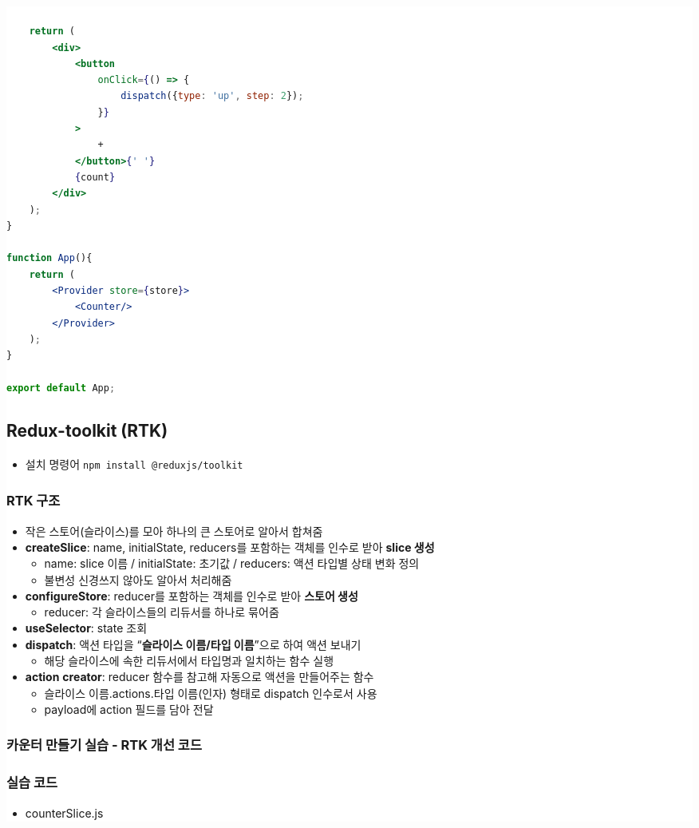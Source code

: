 ```jsx
	
	return (
		<div>
			<button 
				onClick={() => {
					dispatch({type: 'up', step: 2});
				}}
			>
				+
			</button>{' '}
			{count}
		</div>
	);
}

function App(){
	return (
		<Provider store={store}>
			<Counter/>
		</Provider>
	);
}

export default App;
```

## Redux-toolkit (RTK)

- 설치 명령어 `npm install @reduxjs/toolkit`

### RTK 구조

- 작은 스토어(슬라이스)를 모아 하나의 큰 스토어로 알아서 합쳐줌    
- **createSlice**: name, initialState, reducers를 포함하는 객체를 인수로 받아 **slice 생성**
    - name: slice 이름 / initialState: 초기값 / reducers: 액션 타입별 상태 변화 정의
    - 불변성 신경쓰지 않아도 알아서 처리해줌
- **configureStore**: reducer를 포함하는 객체를 인수로 받아 **스토어 생성**
    - reducer: 각 슬라이스들의 리듀서를 하나로 묶어줌
- **useSelector**: state 조회
- **dispatch**: 액션 타입을 “**슬라이스 이름/타입 이름**”으로 하여 액션 보내기
    - 해당 슬라이스에 속한 리듀서에서 타입명과 일치하는 함수 실행
- **action** **creator**: reducer 함수를 참고해 자동으로 액션을 만들어주는 함수
    - 슬라이스 이름.actions.타입 이름(인자) 형태로 dispatch 인수로서 사용
    - payload에 action 필드를 담아 전달

### 카운터 만들기 실습 - RTK 개선 코드

### 실습 코드

- counterSlice.js
    
